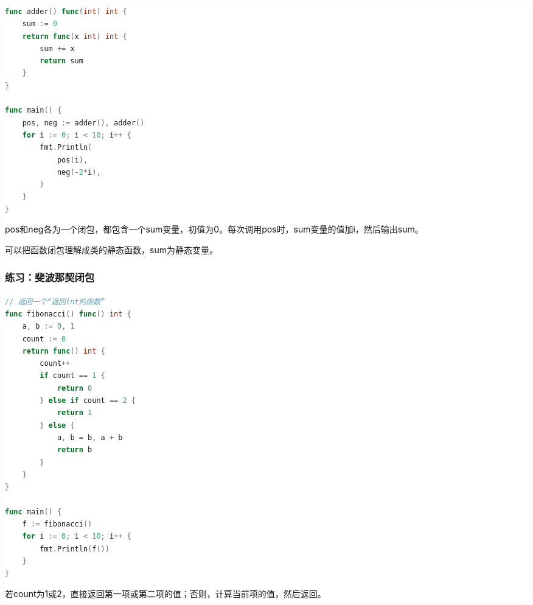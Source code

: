 ```go
func adder() func(int) int {
	sum := 0
	return func(x int) int {
		sum += x
		return sum
	}
}

func main() {
	pos, neg := adder(), adder()
	for i := 0; i < 10; i++ {
		fmt.Println(
			pos(i),
			neg(-2*i),
		)
	}
}
```

pos和neg各为一个闭包，都包含一个sum变量，初值为0。每次调用pos时，sum变量的值加i，然后输出sum。

可以把函数闭包理解成类的静态函数，sum为静态变量。

### 练习：斐波那契闭包

```go
// 返回一个“返回int的函数”
func fibonacci() func() int {
	a, b := 0, 1
	count := 0
	return func() int {
		count++
		if count == 1 {
			return 0
		} else if count == 2 {
			return 1
		} else {
			a, b = b, a + b
			return b
		}
	}
}

func main() {
	f := fibonacci()
	for i := 0; i < 10; i++ {
		fmt.Println(f())
	}
}
```

若count为1或2，直接返回第一项或第二项的值；否则，计算当前项的值，然后返回。
